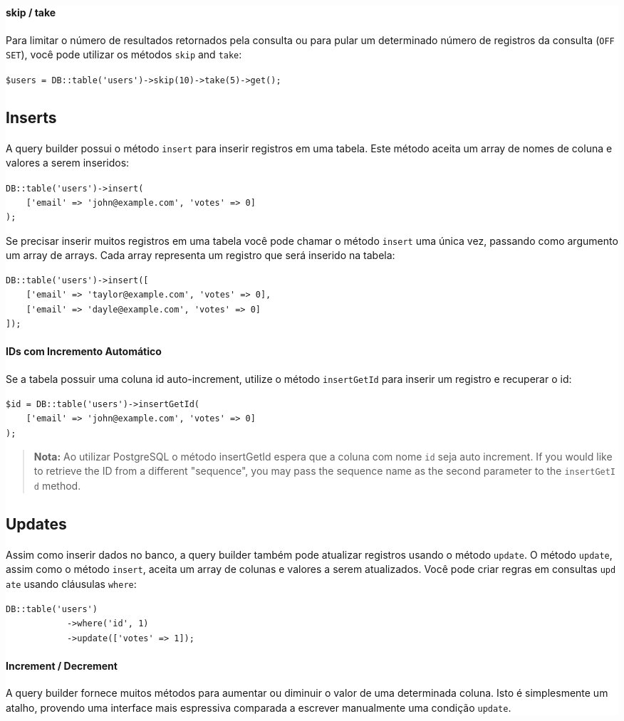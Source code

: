 #### skip / take

Para limitar o número de resultados retornados pela consulta ou para pular um determinado número de registros da consulta (`OFFSET`), você pode utilizar os métodos `skip` and `take`:

    $users = DB::table('users')->skip(10)->take(5)->get();

<a name="inserts"></a>
## Inserts

A query builder possui o método `insert` para inserir registros em uma tabela. Este método aceita um array de nomes de coluna e valores a serem inseridos:

    DB::table('users')->insert(
        ['email' => 'john@example.com', 'votes' => 0]
    );

Se precisar inserir muitos registros em uma tabela você pode chamar o método `insert` uma única vez, passando como argumento um array de arrays. Cada array representa um registro que será inserido na tabela:

    DB::table('users')->insert([
        ['email' => 'taylor@example.com', 'votes' => 0],
        ['email' => 'dayle@example.com', 'votes' => 0]
    ]);

#### IDs com Incremento Automático

Se a tabela possuir uma coluna id auto-increment, utilize o método `insertGetId` para inserir um registro e recuperar o id:

    $id = DB::table('users')->insertGetId(
        ['email' => 'john@example.com', 'votes' => 0]
    );

> **Nota:** Ao utilizar PostgreSQL o método insertGetId espera que a coluna com nome `id` seja auto increment. If you would like to retrieve the ID from a different "sequence", you may pass the sequence name as the second parameter to the `insertGetId` method.

<a name="updates"></a>
## Updates

Assim como inserir dados no banco, a query builder também pode atualizar registros usando o método `update`. O método `update`, assim como o método `insert`, aceita um array de colunas e valores a serem atualizados. Você pode criar regras em consultas `update` usando cláusulas `where`:

    DB::table('users')
                ->where('id', 1)
                ->update(['votes' => 1]);

#### Increment / Decrement

A query builder fornece muitos métodos para aumentar ou diminuir o valor de uma determinada coluna. Isto é simplesmente um atalho, provendo uma interface mais espressiva comparada a escrever manualmente uma condição `update`.
